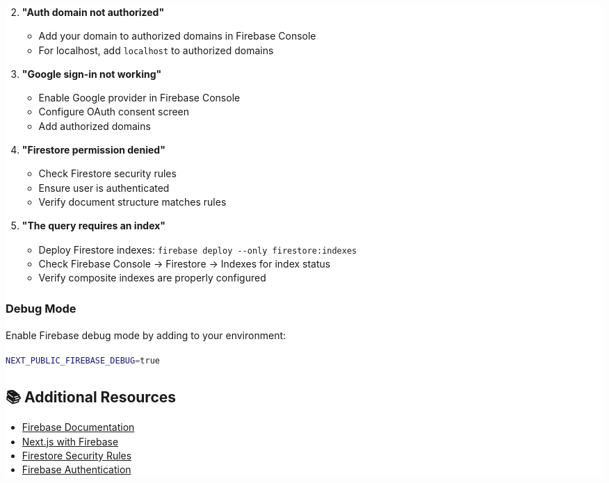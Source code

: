 2. **"Auth domain not authorized"**
   - Add your domain to authorized domains in Firebase Console
   - For localhost, add `localhost` to authorized domains

3. **"Google sign-in not working"**
   - Enable Google provider in Firebase Console
   - Configure OAuth consent screen
   - Add authorized domains

4. **"Firestore permission denied"**
   - Check Firestore security rules
   - Ensure user is authenticated
   - Verify document structure matches rules

5. **"The query requires an index"**
   - Deploy Firestore indexes: `firebase deploy --only firestore:indexes`
   - Check Firebase Console → Firestore → Indexes for index status
   - Verify composite indexes are properly configured

### Debug Mode

Enable Firebase debug mode by adding to your environment:
```bash
NEXT_PUBLIC_FIREBASE_DEBUG=true
```

## 📚 Additional Resources

- [Firebase Documentation](https://firebase.google.com/docs)
- [Next.js with Firebase](https://firebase.google.com/docs/web/setup)
- [Firestore Security Rules](https://firebase.google.com/docs/firestore/security/get-started)
- [Firebase Authentication](https://firebase.google.com/docs/auth)